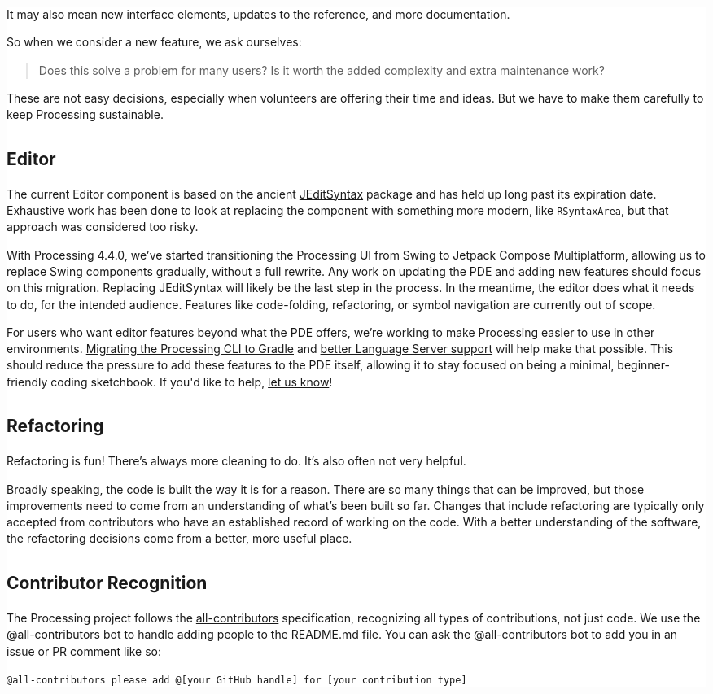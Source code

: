 It may also mean new interface elements, updates to the reference, and more documentation.

So when we consider a new feature, we ask ourselves:

> Does this solve a problem for many users? Is it worth the added complexity and extra maintenance work?

These are not easy decisions, especially when volunteers are offering their time and ideas. But we have to make them carefully to keep Processing sustainable.

## Editor

The current Editor component is based on the ancient [JEditSyntax](http://syntax.jedit.org/) package and has held up long past its expiration date. [Exhaustive work](https://github.com/processing/processing4/blob/master/app/src/processing/app/syntax/README.md) has been done to look at replacing the component with something more modern, like `RSyntaxArea`, but that approach was considered too risky.

With Processing 4.4.0, we’ve started transitioning the Processing UI from Swing to Jetpack Compose Multiplatform, allowing us to replace Swing components gradually, without a full rewrite. Any work on updating the PDE and adding new features should focus on this migration. Replacing JEditSyntax will likely be the last step in the process. In the meantime, the editor does what it needs to do, for the intended audience. Features like code-folding, refactoring, or symbol navigation are currently out of scope.

For users who want editor features beyond what the PDE offers, we’re working to make Processing easier to use in other environments. [Migrating the Processing CLI to Gradle](https://github.com/orgs/processing/projects/32/views/2?filterQuery=CLI&pane=issue&itemId=81026317) and [better Language Server support](https://github.com/orgs/processing/projects/32/views/2?filterQuery=LSP&pane=issue&itemId=90809690) will help make that possible. This should reduce the pressure to add these features to the PDE itself, allowing it to stay focused on being a minimal, beginner-friendly coding sketchbook. If you'd like to help, [let us know](https://github.com/processing/processing4/issues/883)!

## Refactoring

Refactoring is fun! There’s always more cleaning to do. It’s also often not very helpful.

Broadly speaking, the code is built the way it is for a reason. There are so many things that can be improved, but those improvements need to come from an understanding of what’s been built so far. Changes that include refactoring are typically only accepted from contributors who have an established record of working on the code. With a better understanding of the software, the refactoring decisions come from a better, more useful place.

## Contributor Recognition

The Processing project follows the [all-contributors](https://github.com/kentcdodds/all-contributors) specification, recognizing all types of contributions, not just code. We use the @all-contributors bot to handle adding people to the README.md file. You can ask the @all-contributors bot to add you in an issue or PR comment like so:

```
@all-contributors please add @[your GitHub handle] for [your contribution type]
```
